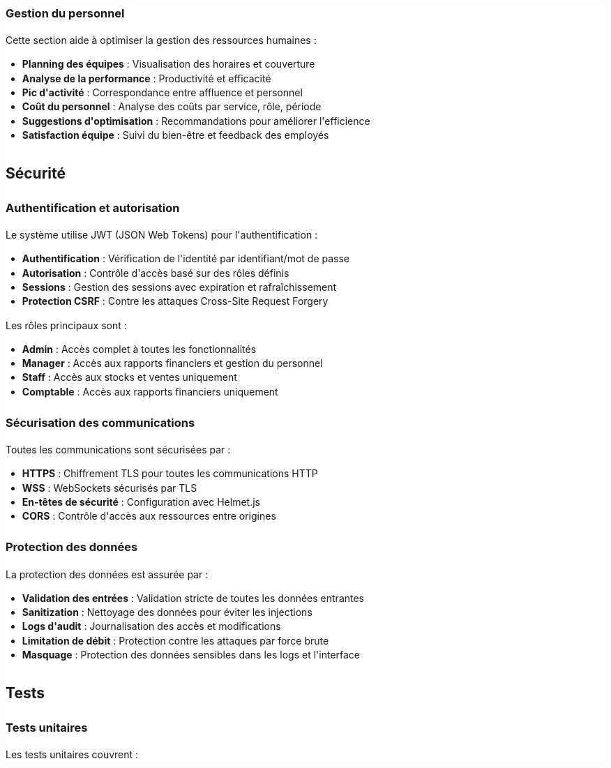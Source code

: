 ### Gestion du personnel

Cette section aide à optimiser la gestion des ressources humaines :

- **Planning des équipes** : Visualisation des horaires et couverture
- **Analyse de la performance** : Productivité et efficacité
- **Pic d'activité** : Correspondance entre affluence et personnel
- **Coût du personnel** : Analyse des coûts par service, rôle, période
- **Suggestions d'optimisation** : Recommandations pour améliorer l'efficience
- **Satisfaction équipe** : Suivi du bien-être et feedback des employés

## Sécurité

### Authentification et autorisation

Le système utilise JWT (JSON Web Tokens) pour l'authentification :

- **Authentification** : Vérification de l'identité par identifiant/mot de passe
- **Autorisation** : Contrôle d'accès basé sur des rôles définis
- **Sessions** : Gestion des sessions avec expiration et rafraîchissement
- **Protection CSRF** : Contre les attaques Cross-Site Request Forgery

Les rôles principaux sont :
- **Admin** : Accès complet à toutes les fonctionnalités
- **Manager** : Accès aux rapports financiers et gestion du personnel
- **Staff** : Accès aux stocks et ventes uniquement
- **Comptable** : Accès aux rapports financiers uniquement

### Sécurisation des communications

Toutes les communications sont sécurisées par :

- **HTTPS** : Chiffrement TLS pour toutes les communications HTTP
- **WSS** : WebSockets sécurisés par TLS
- **En-têtes de sécurité** : Configuration avec Helmet.js
- **CORS** : Contrôle d'accès aux ressources entre origines

### Protection des données

La protection des données est assurée par :

- **Validation des entrées** : Validation stricte de toutes les données entrantes
- **Sanitization** : Nettoyage des données pour éviter les injections
- **Logs d'audit** : Journalisation des accès et modifications
- **Limitation de débit** : Protection contre les attaques par force brute
- **Masquage** : Protection des données sensibles dans les logs et l'interface

## Tests

### Tests unitaires

Les tests unitaires couvrent :
